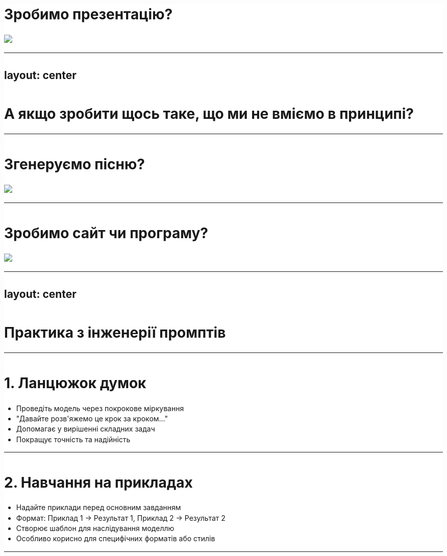 
# Зробимо презентацію?

<img src="/gamma.png" class="w-full" />

---
layout: center
---

# А якщо зробити щось таке, що ми не вміємо в принципі?

---

# Згенеруємо пісню?

<img src="/suno.png" class="w-full" />

---

# Зробимо сайт чи програму?

<img src="/bolt.png" class="w-full" />

---
layout: center
---

# Практика з інженерії промптів

---

# 1. Ланцюжок думок

- Проведіть модель через покрокове міркування
- "Давайте розв'яжемо це крок за кроком..."
- Допомагає у вирішенні складних задач
- Покращує точність та надійність

---

# 2. Навчання на прикладах

- Надайте приклади перед основним завданням
- Формат: Приклад 1 → Результат 1, Приклад 2 → Результат 2
- Створює шаблон для наслідування моделлю
- Особливо корисно для специфічних форматів або стилів

---